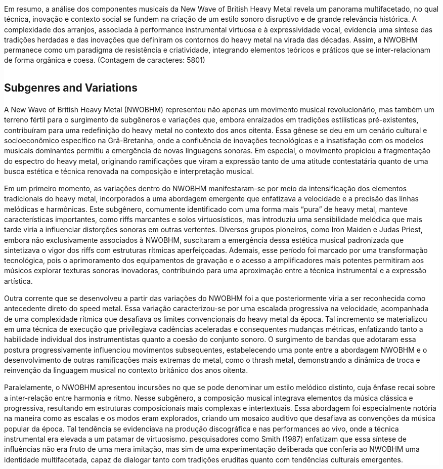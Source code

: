 Em resumo, a análise dos componentes musicais da New Wave of British Heavy Metal revela um panorama
multifacetado, no qual técnica, inovação e contexto social se fundem na criação de um estilo sonoro
disruptivo e de grande relevância histórica. A complexidade dos arranjos, associada à performance
instrumental virtuosa e à expressividade vocal, evidencia uma síntese das tradições herdadas e das
inovações que definiram os contornos do heavy metal na virada das décadas. Assim, a NWOBHM permanece
como um paradigma de resistência e criatividade, integrando elementos teóricos e práticos que se
inter-relacionam de forma orgânica e coesa. (Contagem de caracteres: 5801)

## Subgenres and Variations

A New Wave of British Heavy Metal (NWOBHM) representou não apenas um movimento musical
revolucionário, mas também um terreno fértil para o surgimento de subgêneros e variações que, embora
enraizados em tradições estilísticas pré-existentes, contribuíram para uma redefinição do heavy
metal no contexto dos anos oitenta. Essa gênese se deu em um cenário cultural e socioeconômico
específico na Grã-Bretanha, onde a confluência de inovações tecnológicas e a insatisfação com os
modelos musicais dominantes permitiu a emergência de novas linguagens sonoras. Em especial, o
movimento propiciou a fragmentação do espectro do heavy metal, originando ramificações que viram a
expressão tanto de uma atitude contestatária quanto de uma busca estética e técnica renovada na
composição e interpretação musical.

Em um primeiro momento, as variações dentro do NWOBHM manifestaram-se por meio da intensificação dos
elementos tradicionais do heavy metal, incorporados a uma abordagem emergente que enfatizava a
velocidade e a precisão das linhas melódicas e harmônicas. Este subgênero, comumente identificado
com uma forma mais “pura” de heavy metal, manteve características importantes, como riffs marcantes
e solos virtuosísticos, mas introduziu uma sensibilidade melódica que mais tarde viria a influenciar
distorções sonoras em outras vertentes. Diversos grupos pioneiros, como Iron Maiden e Judas Priest,
embora não exclusivamente associados à NWOBHM, suscitaram a emergência dessa estética musical
padronizada que sintetizava o vigor dos riffs com estruturas rítmicas aperfeiçoadas. Ademais, esse
período foi marcado por uma transformação tecnológica, pois o aprimoramento dos equipamentos de
gravação e o acesso a amplificadores mais potentes permitiram aos músicos explorar texturas sonoras
inovadoras, contribuindo para uma aproximação entre a técnica instrumental e a expressão artística.

Outra corrente que se desenvolveu a partir das variações do NWOBHM foi a que posteriormente viria a
ser reconhecida como antecedente direto do speed metal. Essa variação caracterizou-se por uma
escalada progressiva na velocidade, acompanhada de uma complexidade rítmica que desafiava os limites
convencionais do heavy metal da época. Tal incremento se materializou em uma técnica de execução que
privilegiava cadências aceleradas e consequentes mudanças métricas, enfatizando tanto a habilidade
individual dos instrumentistas quanto a coesão do conjunto sonoro. O surgimento de bandas que
adotaram essa postura progressivamente influenciou movimentos subsequentes, estabelecendo uma ponte
entre a abordagem NWOBHM e o desenvolvimento de outras ramificações mais extremas do metal, como o
thrash metal, demonstrando a dinâmica de troca e reinvenção da linguagem musical no contexto
britânico dos anos oitenta.

Paralelamente, o NWOBHM apresentou incursões no que se pode denominar um estilo melódico distinto,
cuja ênfase recai sobre a inter-relação entre harmonia e ritmo. Nesse subgênero, a composição
musical integrava elementos da música clássica e progressiva, resultando em estruturas
composicionais mais complexas e intertextuais. Essa abordagem foi especialmente notória na maneira
como as escalas e os modos eram explorados, criando um mosaico auditivo que desafiava as convenções
da música popular da época. Tal tendência se evidenciava na produção discográfica e nas performances
ao vivo, onde a técnica instrumental era elevada a um patamar de virtuosismo. pesquisadores como
Smith (1987) enfatizam que essa síntese de influências não era fruto de uma mera imitação, mas sim
de uma experimentação deliberada que conferia ao NWOBHM uma identidade multifacetada, capaz de
dialogar tanto com tradições eruditas quanto com tendências culturais emergentes.
